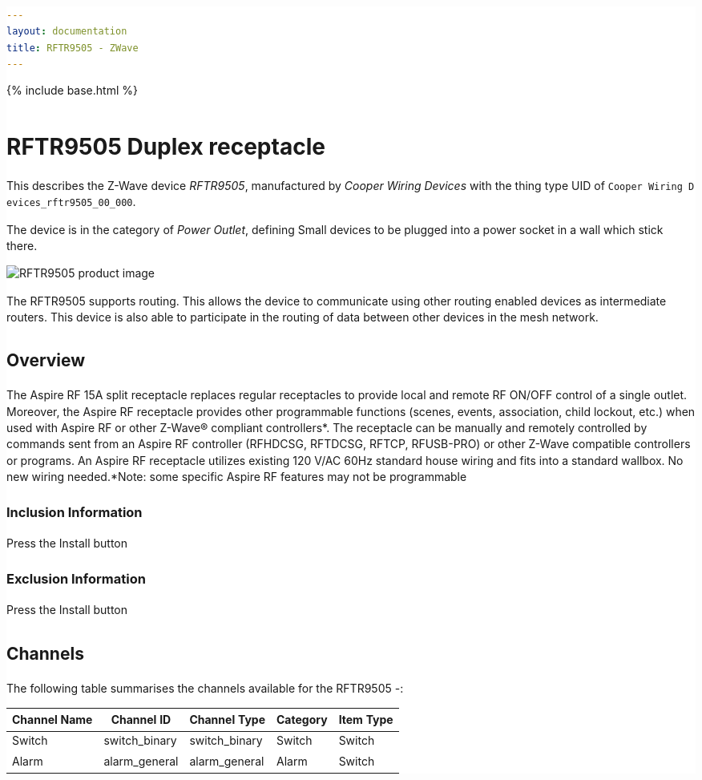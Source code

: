```yaml
---
layout: documentation
title: RFTR9505 - ZWave
---
```


{% include base.html %}

# RFTR9505 Duplex receptacle
This describes the Z-Wave device *RFTR9505*, manufactured by *Cooper Wiring Devices* with the thing type UID of ```Cooper Wiring Devices_rftr9505_00_000```.

The device is in the category of *Power Outlet*, defining Small devices to be plugged into a power socket in a wall which stick there.

![RFTR9505 product image](https://opensmarthouse.org/assets/zwave/attachments/311/RFTR9505.jpg)


The RFTR9505 supports routing. This allows the device to communicate using other routing enabled devices as intermediate routers.  This device is also able to participate in the routing of data between other devices in the mesh network.

## Overview

The Aspire RF 15A split receptacle replaces regular receptacles to provide local and remote RF ON/OFF control of a single outlet. Moreover, the Aspire RF receptacle provides other programmable functions (scenes, events, association, child lockout, etc.) when used with Aspire RF or other Z-Wave® compliant controllers\*. The receptacle can be manually and remotely controlled by commands sent from an Aspire RF controller (RFHDCSG, RFTDCSG, RFTCP, RFUSB-PRO) or other Z-Wave compatible controllers or programs. An Aspire RF receptacle utilizes existing 120 V/AC 60Hz standard house wiring and fits into a standard wallbox. No new wiring needed.\*Note: some specific Aspire RF features may not be programmable

### Inclusion Information

Press the Install button

### Exclusion Information

Press the Install button

## Channels

The following table summarises the channels available for the RFTR9505 -:

| Channel Name | Channel ID | Channel Type | Category | Item Type |
|--------------|------------|--------------|----------|-----------|
| Switch | switch_binary | switch_binary | Switch | Switch | 
| Alarm | alarm_general | alarm_general | Alarm | Switch | 
